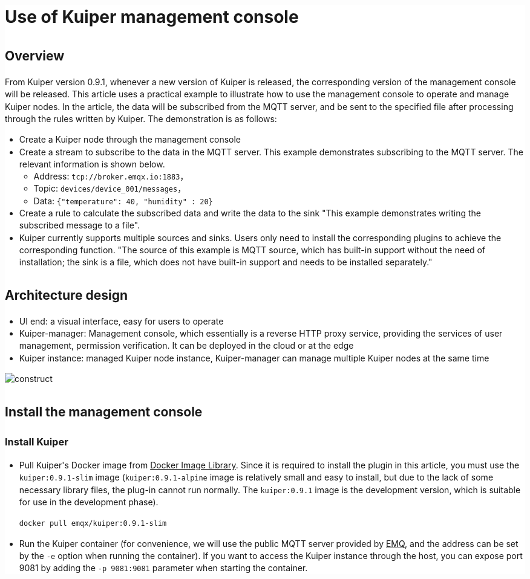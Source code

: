 # Use of Kuiper management console

## Overview

From Kuiper version 0.9.1, whenever a new version of Kuiper is released, the corresponding version of the management console will be released. This article uses a practical example to illustrate how to use the management console to operate and manage Kuiper nodes. In the article, the data will be subscribed from the MQTT server, and be sent to the specified file after processing through the rules written by Kuiper. The demonstration is as follows:

- Create a Kuiper node through the management console
- Create a stream to subscribe to the data in the MQTT server. This example demonstrates subscribing to the MQTT server. The relevant information is shown below.
  - Address: `tcp://broker.emqx.io:1883`，
  - Topic: `devices/device_001/messages`，
  - Data: `{"temperature": 40, "humidity" : 20}`
- Create a rule to calculate the subscribed data and write the data to the sink "This example demonstrates writing the subscribed message to a file".
- Kuiper currently supports multiple sources and sinks. Users only need to install the corresponding plugins to achieve the corresponding function. "The source of this example is MQTT source, which has built-in support without the need of installation; the sink is a file, which does not have built-in support and needs to be installed separately."

## Architecture design

* UI end: a visual interface, easy for users to operate
* Kuiper-manager: Management console, which essentially is a reverse HTTP proxy service, providing the services of user management, permission verification. It can be deployed in the cloud or at the edge
* Kuiper instance: managed Kuiper node instance, Kuiper-manager can manage multiple Kuiper nodes at the same time

![construct](./resources/arch.png)

## Install the management console

### Install Kuiper

- Pull Kuiper's Docker image from [Docker Image Library](https://hub.docker.com/r/emqx/kuiper/tags). Since it is required to install the plugin in this article, you must use the `kuiper:0.9.1-slim` image (`kuiper:0.9.1-alpine` image is relatively small and easy to install, but due to the lack of some necessary library files, the plug-in cannot run normally. The `kuiper:0.9.1` image is the development version, which is suitable for use in the development phase).

  ```shell
  docker pull emqx/kuiper:0.9.1-slim
  ```

- Run the Kuiper container (for convenience, we will use the public MQTT server provided by [EMQ](https://www.emqx.io), and the address can be set by the `-e` option when running the container). If you want to access the Kuiper instance through the host, you can expose port 9081 by adding the `-p 9081:9081` parameter when starting the container.
